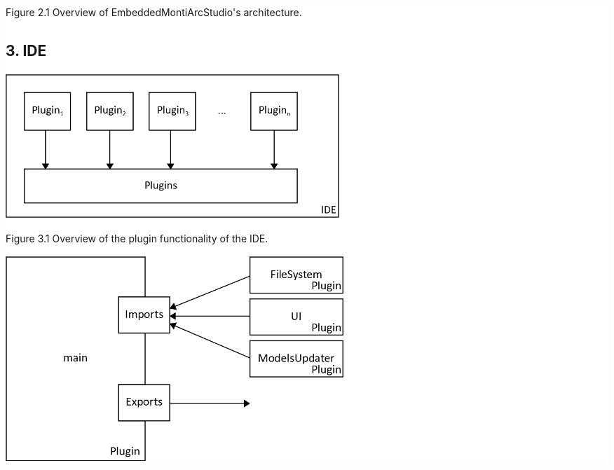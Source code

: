 Figure 2.1 Overview of EmbeddedMontiArcStudio's architecture.

## 3. IDE
<img src="media/images/ide.png" width="500"/>

Figure 3.1 Overview of the plugin functionality of the IDE.

<img src="media/images/plugin.png" width="500"/>
